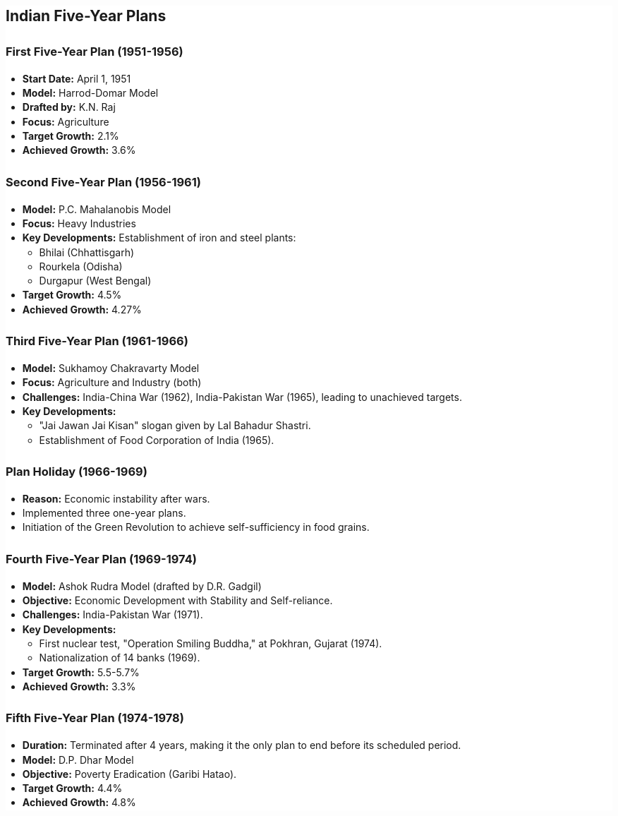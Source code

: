 ## Indian Five-Year Plans

### First Five-Year Plan (1951-1956)
*   **Start Date:** April 1, 1951
*   **Model:** Harrod-Domar Model
*   **Drafted by:** K.N. Raj
*   **Focus:** Agriculture
*   **Target Growth:** 2.1%
*   **Achieved Growth:** 3.6%

### Second Five-Year Plan (1956-1961)
*   **Model:** P.C. Mahalanobis Model
*   **Focus:** Heavy Industries
*   **Key Developments:** Establishment of iron and steel plants:
    *   Bhilai (Chhattisgarh)
    *   Rourkela (Odisha)
    *   Durgapur (West Bengal)
*   **Target Growth:** 4.5%
*   **Achieved Growth:** 4.27%

### Third Five-Year Plan (1961-1966)
*   **Model:** Sukhamoy Chakravarty Model
*   **Focus:** Agriculture and Industry (both)
*   **Challenges:** India-China War (1962), India-Pakistan War (1965), leading to unachieved targets.
*   **Key Developments:**
    *   "Jai Jawan Jai Kisan" slogan given by Lal Bahadur Shastri.
    *   Establishment of Food Corporation of India (1965).

### Plan Holiday (1966-1969)
*   **Reason:** Economic instability after wars.
*   Implemented three one-year plans.
*   Initiation of the Green Revolution to achieve self-sufficiency in food grains.

### Fourth Five-Year Plan (1969-1974)
*   **Model:** Ashok Rudra Model (drafted by D.R. Gadgil)
*   **Objective:** Economic Development with Stability and Self-reliance.
*   **Challenges:** India-Pakistan War (1971).
*   **Key Developments:**
    *   First nuclear test, "Operation Smiling Buddha," at Pokhran, Gujarat (1974).
    *   Nationalization of 14 banks (1969).
*   **Target Growth:** 5.5-5.7%
*   **Achieved Growth:** 3.3%

### Fifth Five-Year Plan (1974-1978)
*   **Duration:** Terminated after 4 years, making it the only plan to end before its scheduled period.
*   **Model:** D.P. Dhar Model
*   **Objective:** Poverty Eradication (Garibi Hatao).
*   **Target Growth:** 4.4%
*   **Achieved Growth:** 4.8%
